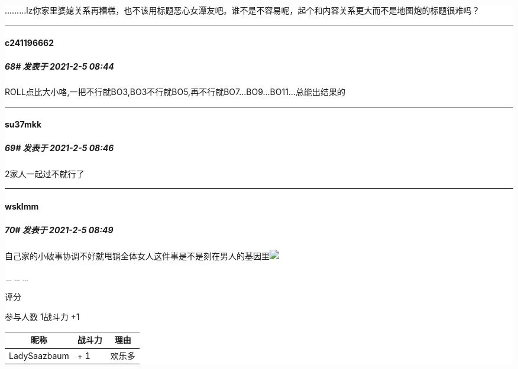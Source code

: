 


………lz你家里婆媳关系再糟糕，也不该用标题恶心女潭友吧。谁不是不容易呢，起个和内容关系更大而不是地图炮的标题很难吗？







*****

####  c241196662  
##### 68#       发表于 2021-2-5 08:44




ROLL点比大小咯,一把不行就BO3,BO3不行就BO5,再不行就BO7...BO9...BO11...总能出结果的







*****

####  su37mkk  
##### 69#       发表于 2021-2-5 08:46




2家人一起过不就行了







*****

####  wsklmm  
##### 70#       发表于 2021-2-5 08:49




自己家的小破事协调不好就甩锅全体女人这件事是不是刻在男人的基因里<img src="https://static.saraba1st.com/image/smiley/face2017/067.png" referrerpolicy="no-referrer">



﹍﹍﹍

评分





 参与人数 1战斗力 +1

|昵称|战斗力|理由|
|----|---|---|
| LadySaazbaum| + 1|欢乐多|

